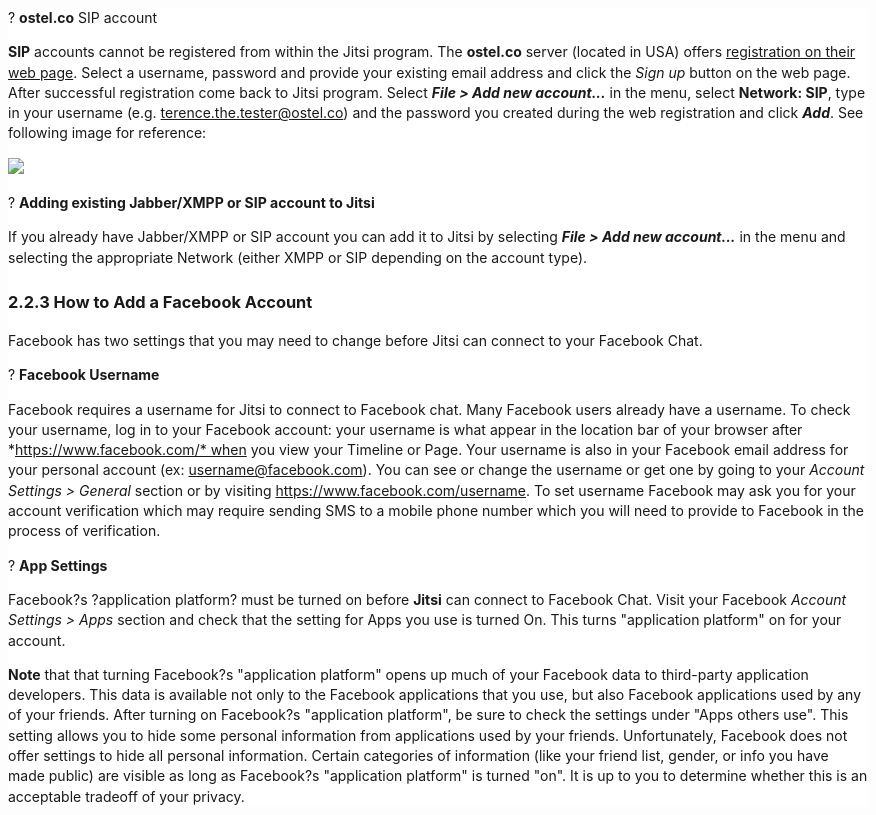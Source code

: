 ? **ostel.co** SIP account

**SIP** accounts cannot be registered from within the Jitsi program.
The **ostel.co** server (located in USA) offers [registration on their
web page](https://ostel.co/users/sign_up). Select a username, password
and provide your existing email address and click the *Sign up* button
on the web page. After successful registration come back to Jitsi
program. Select ***File &gt; Add new account...*** in the menu, select
**Network: SIP**, type in your username (e.g.
terence.the.tester@ostel.co) and the password you created during the web
registration and click ***Add***. See following image for reference:

![](tool_jitsi7.png)

? **Adding existing Jabber/XMPP or SIP account to Jitsi**

If you already have Jabber/XMPP or SIP account you can add it
to Jitsi by selecting ***File &gt; Add new account...*** in the menu and
selecting the appropriate Network (either XMPP or SIP depending on the
account type).

### 2.2.3 How to Add a Facebook Account

Facebook has two settings that you may need to change before Jitsi can
connect to your Facebook Chat.

? **Facebook Username**

Facebook requires a username for Jitsi to connect to Facebook chat.
Many Facebook users already have a username. To check your username, log
in to your Facebook account: your username is what appear in the
location bar of your browser after *https://www.facebook.com/* when you
view your Timeline or Page. Your username is also in your Facebook email
address for your personal account (ex: username@facebook.com). You can
see or change the username or get one by going to your *Account
Settings &gt; General* section or by
visiting <https://www.facebook.com/username>. To set
username Facebook may ask you for your account verification which may
require sending SMS to a mobile phone number which you will need to
provide to Facebook in the process of verification.

? **App Settings**

Facebook?s ?application platform? must be turned on before **Jitsi** can
connect to Facebook Chat. Visit your Facebook *Account Settings &gt;
Apps* section and check that the setting for Apps you use is turned On.
This turns "application platform" on for your account.

**Note** that that turning Facebook?s "application platform" opens up
much of your Facebook data to third-party application developers. This
data is available not only to the Facebook applications that you use,
but also Facebook applications used by any of your friends. After
turning on Facebook?s "application platform", be sure to check the
settings under "Apps others use". This setting allows you to hide some
personal information from applications used by your friends.
Unfortunately, Facebook does not offer settings to hide all personal
information. Certain categories of information (like your friend list,
gender, or info you have made public) are visible as long as Facebook?s
"application platform" is turned "on". It is up to you to determine
whether this is an acceptable tradeoff of your privacy.
